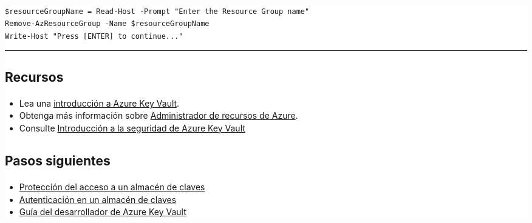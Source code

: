 ```azurepowershell-interactive
$resourceGroupName = Read-Host -Prompt "Enter the Resource Group name"
Remove-AzResourceGroup -Name $resourceGroupName
Write-Host "Press [ENTER] to continue..."
```

---

## <a name="resources"></a>Recursos

- Lea una [introducción a Azure Key Vault](../general/overview.md).
- Obtenga más información sobre [Administrador de recursos de Azure](../../azure-resource-manager/management/overview.md).
- Consulte [Introducción a la seguridad de Azure Key Vault](security-overview.md)

## <a name="next-steps"></a>Pasos siguientes

- [Protección del acceso a un almacén de claves](security-overview.md)
- [Autenticación en un almacén de claves](authentication.md)
- [Guía del desarrollador de Azure Key Vault](developers-guide.md)
